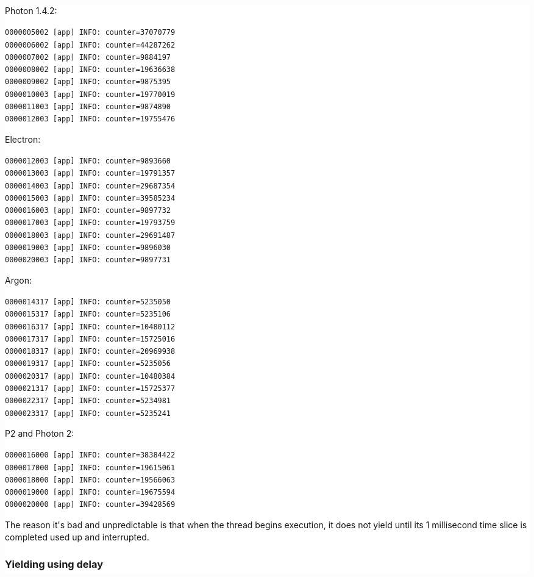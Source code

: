Photon 1.4.2:

```
0000005002 [app] INFO: counter=37070779
0000006002 [app] INFO: counter=44287262
0000007002 [app] INFO: counter=9884197
0000008002 [app] INFO: counter=19636638
0000009002 [app] INFO: counter=9875395
0000010003 [app] INFO: counter=19770019
0000011003 [app] INFO: counter=9874890
0000012003 [app] INFO: counter=19755476
```

Electron:

```
0000012003 [app] INFO: counter=9893660
0000013003 [app] INFO: counter=19791357
0000014003 [app] INFO: counter=29687354
0000015003 [app] INFO: counter=39585234
0000016003 [app] INFO: counter=9897732
0000017003 [app] INFO: counter=19793759
0000018003 [app] INFO: counter=29691487
0000019003 [app] INFO: counter=9896030
0000020003 [app] INFO: counter=9897731
```

Argon:

```
0000014317 [app] INFO: counter=5235050
0000015317 [app] INFO: counter=5235106
0000016317 [app] INFO: counter=10480112
0000017317 [app] INFO: counter=15725016
0000018317 [app] INFO: counter=20969938
0000019317 [app] INFO: counter=5235056
0000020317 [app] INFO: counter=10480384
0000021317 [app] INFO: counter=15725377
0000022317 [app] INFO: counter=5234981
0000023317 [app] INFO: counter=5235241
```

P2 and Photon 2:

```
0000016000 [app] INFO: counter=38384422
0000017000 [app] INFO: counter=19615061
0000018000 [app] INFO: counter=19566063
0000019000 [app] INFO: counter=19675594
0000020000 [app] INFO: counter=39428569
```

The reason it's bad and unpredictable is that when the thread begins execution, it does not yield until its 1 millisecond time slice is completed used up and interrupted.

### Yielding using delay
